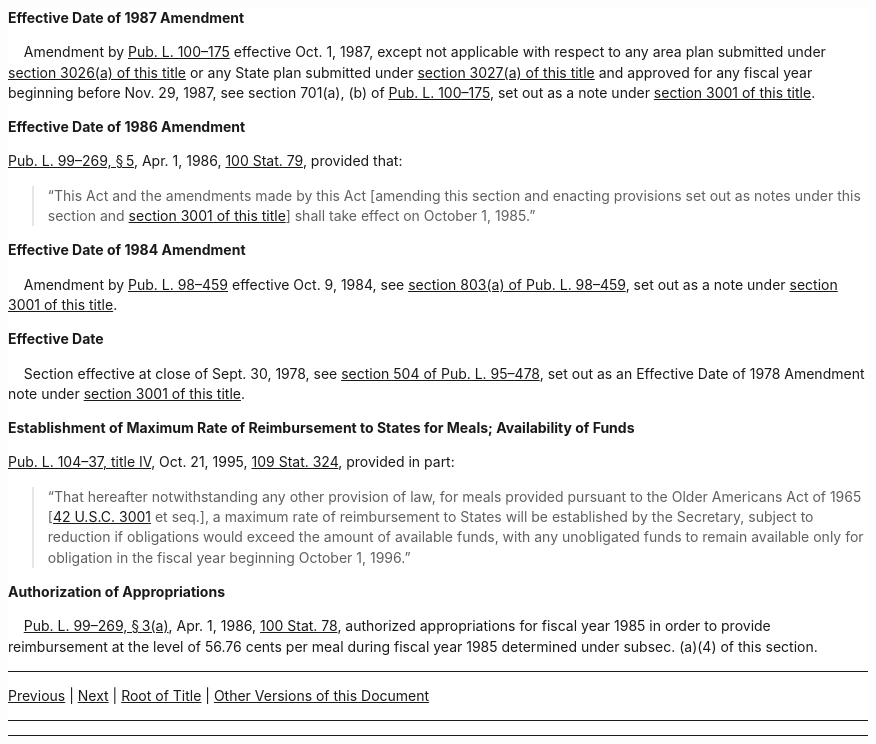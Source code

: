  __Effective Date of 1987 Amendment__ 

    Amendment by [Pub. L. 100–175][/us/pl/100/175] effective Oct. 1, 1987, except not applicable with respect to any area plan submitted under [section 3026(a) of this title][/us/usc/t42/s3026/a] or any State plan submitted under [section 3027(a) of this title][/us/usc/t42/s3027/a] and approved for any fiscal year beginning before Nov. 29, 1987, see section 701(a), (b) of [Pub. L. 100–175][/us/pl/100/175], set out as a note under [section 3001 of this title][/us/usc/t42/s3001].

 __Effective Date of 1986 Amendment__ 

[Pub. L. 99–269, § 5][/us/pl/99/269/s5], Apr. 1, 1986, [100 Stat. 79][/us/stat/100/79], provided that: 

> “This Act and the amendments made by this Act \[amending this section and enacting provisions set out as notes under this section and [section 3001 of this title][/us/usc/t42/s3001]\] shall take effect on October 1, 1985.”

 __Effective Date of 1984 Amendment__ 

    Amendment by [Pub. L. 98–459][/us/pl/98/459] effective Oct. 9, 1984, see [section 803(a) of Pub. L. 98–459][/us/pl/98/459/s803/a], set out as a note under [section 3001 of this title][/us/usc/t42/s3001].

 __Effective Date__ 

    Section effective at close of Sept. 30, 1978, see [section 504 of Pub. L. 95–478][/us/pl/95/478/s504], set out as an Effective Date of 1978 Amendment note under [section 3001 of this title][/us/usc/t42/s3001].

 __Establishment of Maximum Rate of Reimbursement to States for Meals; Availability of Funds__ 

[Pub. L. 104–37, title IV][/us/pl/104/37], Oct. 21, 1995, [109 Stat. 324][/us/stat/109/324], provided in part: 

> “That hereafter notwithstanding any other provision of law, for meals provided pursuant to the Older Americans Act of 1965 \[[42 U.S.C. 3001][/us/usc/t42/s3001] et seq.\], a maximum rate of reimbursement to States will be established by the Secretary, subject to reduction if obligations would exceed the amount of available funds, with any unobligated funds to remain available only for obligation in the fiscal year beginning October 1, 1996.”

 __Authorization of Appropriations__ 

    [Pub. L. 99–269, § 3(a)][/us/pl/99/269/s3/a], Apr. 1, 1986, [100 Stat. 78][/us/stat/100/78], authorized appropriations for fiscal year 1985 in order to provide reimbursement at the level of 56.76 cents per meal during fiscal year 1985 determined under subsec. (a)(4) of this section.

----------

[Previous](./../../../../../..//us/usc/t42/ch35/schIII/ptA/m__us_usc_t42_s3030.md) | [Next](./../../../../../..//us/usc/t42/ch35/schIII/ptA/m__us_usc_t42_s3030b.md) | [Root of Title](./../../../../../../) | [Other Versions of this Document](https://publicdocs.github.io/go/links?ns=uslm&ref=%2Fus%2Fusc%2Ft42%2Fs3030a)

----------
----------

[/us/usc/t7/s612c]: https://publicdocs.github.io/go/links?ns=uslm&ref=%2Fus%2Fusc%2Ft7%2Fs612c
[/us/usc/t7/s1431]: https://publicdocs.github.io/go/links?ns=uslm&ref=%2Fus%2Fusc%2Ft7%2Fs1431
[/us/usc/t7/s1446a–1]: https://publicdocs.github.io/go/links?ns=uslm&ref=%2Fus%2Fusc%2Ft7%2Fs1446a%E2%80%931
[/us/pl/89/73/s311]: https://publicdocs.github.io/go/links?ns=uslm&ref=%2Fus%2Fpl%2F89%2F73%2Fs311
[/us/pl/95/478/s103/b]: https://publicdocs.github.io/go/links?ns=uslm&ref=%2Fus%2Fpl%2F95%2F478%2Fs103%2Fb
[/us/stat/92/1533]: https://publicdocs.github.io/go/links?ns=uslm&ref=%2Fus%2Fstat%2F92%2F1533
[/us/pl/97/115/s9]: https://publicdocs.github.io/go/links?ns=uslm&ref=%2Fus%2Fpl%2F97%2F115%2Fs9
[/us/stat/95/1600]: https://publicdocs.github.io/go/links?ns=uslm&ref=%2Fus%2Fstat%2F95%2F1600
[/us/pl/98/459/s310]: https://publicdocs.github.io/go/links?ns=uslm&ref=%2Fus%2Fpl%2F98%2F459%2Fs310
[/us/stat/98/1779]: https://publicdocs.github.io/go/links?ns=uslm&ref=%2Fus%2Fstat%2F98%2F1779
[/us/pl/99/269]: https://publicdocs.github.io/go/links?ns=uslm&ref=%2Fus%2Fpl%2F99%2F269
[/us/stat/100/78]: https://publicdocs.github.io/go/links?ns=uslm&ref=%2Fus%2Fstat%2F100%2F78
[/us/pl/100/175/s122/c]: https://publicdocs.github.io/go/links?ns=uslm&ref=%2Fus%2Fpl%2F100%2F175%2Fs122%2Fc
[/us/stat/101/933]: https://publicdocs.github.io/go/links?ns=uslm&ref=%2Fus%2Fstat%2F101%2F933
[/us/pl/102/375/s102/b/10/A]: https://publicdocs.github.io/go/links?ns=uslm&ref=%2Fus%2Fpl%2F102%2F375%2Fs102%2Fb%2F10%2FA
[/us/stat/106/1202]: https://publicdocs.github.io/go/links?ns=uslm&ref=%2Fus%2Fstat%2F106%2F1202
[/us/pl/103/171/s3/a/6]: https://publicdocs.github.io/go/links?ns=uslm&ref=%2Fus%2Fpl%2F103%2F171%2Fs3%2Fa%2F6
[/us/stat/107/1990]: https://publicdocs.github.io/go/links?ns=uslm&ref=%2Fus%2Fstat%2F107%2F1990
[/us/pl/106/501/s309]: https://publicdocs.github.io/go/links?ns=uslm&ref=%2Fus%2Fpl%2F106%2F501%2Fs309
[/us/stat/114/2246]: https://publicdocs.github.io/go/links?ns=uslm&ref=%2Fus%2Fstat%2F114%2F2246
[/us/pl/108/7/s217/a]: https://publicdocs.github.io/go/links?ns=uslm&ref=%2Fus%2Fpl%2F108%2F7%2Fs217%2Fa
[/us/stat/117/325]: https://publicdocs.github.io/go/links?ns=uslm&ref=%2Fus%2Fstat%2F117%2F325
[/us/pl/109/365/s309]: https://publicdocs.github.io/go/links?ns=uslm&ref=%2Fus%2Fpl%2F109%2F365%2Fs309
[/us/stat/120/2545]: https://publicdocs.github.io/go/links?ns=uslm&ref=%2Fus%2Fstat%2F120%2F2545
[/us/pl/110/19/s2]: https://publicdocs.github.io/go/links?ns=uslm&ref=%2Fus%2Fpl%2F110%2F19%2Fs2
[/us/stat/121/84]: https://publicdocs.github.io/go/links?ns=uslm&ref=%2Fus%2Fstat%2F121%2F84
[/us/pl/110/19/s2/1]: https://publicdocs.github.io/go/links?ns=uslm&ref=%2Fus%2Fpl%2F110%2F19%2Fs2%2F1
[/us/pl/110/19/s2/2]: https://publicdocs.github.io/go/links?ns=uslm&ref=%2Fus%2Fpl%2F110%2F19%2Fs2%2F2
[/us/pl/110/19/s2/3]: https://publicdocs.github.io/go/links?ns=uslm&ref=%2Fus%2Fpl%2F110%2F19%2Fs2%2F3
[/us/pl/109/365/s309/1]: https://publicdocs.github.io/go/links?ns=uslm&ref=%2Fus%2Fpl%2F109%2F365%2Fs309%2F1
[/us/pl/109/365/s309/2/A]: https://publicdocs.github.io/go/links?ns=uslm&ref=%2Fus%2Fpl%2F109%2F365%2Fs309%2F2%2FA
[/us/pl/109/365/s309/2/C]: https://publicdocs.github.io/go/links?ns=uslm&ref=%2Fus%2Fpl%2F109%2F365%2Fs309%2F2%2FC

[/us/pl/109/365/s309/2/D]: https://publicdocs.github.io/go/links?ns=uslm&ref=%2Fus%2Fpl%2F109%2F365%2Fs309%2F2%2FD
[/us/pl/109/365/s309/3]: https://publicdocs.github.io/go/links?ns=uslm&ref=%2Fus%2Fpl%2F109%2F365%2Fs309%2F3
[/us/pl/109/365/s309/4]: https://publicdocs.github.io/go/links?ns=uslm&ref=%2Fus%2Fpl%2F109%2F365%2Fs309%2F4
[/us/pl/109/365/s309/5]: https://publicdocs.github.io/go/links?ns=uslm&ref=%2Fus%2Fpl%2F109%2F365%2Fs309%2F5
[/us/pl/108/7/s217/a/1/A]: https://publicdocs.github.io/go/links?ns=uslm&ref=%2Fus%2Fpl%2F108%2F7%2Fs217%2Fa%2F1%2FA
[/us/pl/108/7/s217/a/1/B]: https://publicdocs.github.io/go/links?ns=uslm&ref=%2Fus%2Fpl%2F108%2F7%2Fs217%2Fa%2F1%2FB
[/us/pl/108/7/s217/a/2/A]: https://publicdocs.github.io/go/links?ns=uslm&ref=%2Fus%2Fpl%2F108%2F7%2Fs217%2Fa%2F2%2FA
[/us/pl/108/7/s217/a/2/B]: https://publicdocs.github.io/go/links?ns=uslm&ref=%2Fus%2Fpl%2F108%2F7%2Fs217%2Fa%2F2%2FB
[/us/pl/108/7/s217/a/2/E]: https://publicdocs.github.io/go/links?ns=uslm&ref=%2Fus%2Fpl%2F108%2F7%2Fs217%2Fa%2F2%2FE
[/us/pl/108/7/s217/a/2/D]: https://publicdocs.github.io/go/links?ns=uslm&ref=%2Fus%2Fpl%2F108%2F7%2Fs217%2Fa%2F2%2FD
[/us/pl/108/7/s217/a/2/F]: https://publicdocs.github.io/go/links?ns=uslm&ref=%2Fus%2Fpl%2F108%2F7%2Fs217%2Fa%2F2%2FF
[/us/pl/108/7/s217/a/2/C]: https://publicdocs.github.io/go/links?ns=uslm&ref=%2Fus%2Fpl%2F108%2F7%2Fs217%2Fa%2F2%2FC
[/us/pl/108/7/s217/a/2/G]: https://publicdocs.github.io/go/links?ns=uslm&ref=%2Fus%2Fpl%2F108%2F7%2Fs217%2Fa%2F2%2FG
[/us/pl/108/7/s217/a/2/C]: https://publicdocs.github.io/go/links?ns=uslm&ref=%2Fus%2Fpl%2F108%2F7%2Fs217%2Fa%2F2%2FC
[/us/pl/106/501/s309/1]: https://publicdocs.github.io/go/links?ns=uslm&ref=%2Fus%2Fpl%2F106%2F501%2Fs309%2F1
[/us/pl/106/501/s309/3]: https://publicdocs.github.io/go/links?ns=uslm&ref=%2Fus%2Fpl%2F106%2F501%2Fs309%2F3
[/us/pl/106/501/s309/2]: https://publicdocs.github.io/go/links?ns=uslm&ref=%2Fus%2Fpl%2F106%2F501%2Fs309%2F2
[/us/pl/106/501/s309/2]: https://publicdocs.github.io/go/links?ns=uslm&ref=%2Fus%2Fpl%2F106%2F501%2Fs309%2F2
[/us/pl/106/501/s309/5]: https://publicdocs.github.io/go/links?ns=uslm&ref=%2Fus%2Fpl%2F106%2F501%2Fs309%2F5
[/us/pl/106/501/s309/6]: https://publicdocs.github.io/go/links?ns=uslm&ref=%2Fus%2Fpl%2F106%2F501%2Fs309%2F6
[/us/pl/106/501/s309/7]: https://publicdocs.github.io/go/links?ns=uslm&ref=%2Fus%2Fpl%2F106%2F501%2Fs309%2F7
[/us/pl/106/501/s309/2]: https://publicdocs.github.io/go/links?ns=uslm&ref=%2Fus%2Fpl%2F106%2F501%2Fs309%2F2
[/us/pl/106/501/s309/2]: https://publicdocs.github.io/go/links?ns=uslm&ref=%2Fus%2Fpl%2F106%2F501%2Fs309%2F2
[/us/pl/103/171]: https://publicdocs.github.io/go/links?ns=uslm&ref=%2Fus%2Fpl%2F103%2F171
[/us/pl/102/375/s310/1]: https://publicdocs.github.io/go/links?ns=uslm&ref=%2Fus%2Fpl%2F102%2F375%2Fs310%2F1
[/us/pl/102/375/s310/2/A]: https://publicdocs.github.io/go/links?ns=uslm&ref=%2Fus%2Fpl%2F102%2F375%2Fs310%2F2%2FA
[/us/pl/102/375/s310/2/B]: https://publicdocs.github.io/go/links?ns=uslm&ref=%2Fus%2Fpl%2F102%2F375%2Fs310%2F2%2FB
[/us/pl/100/175/s122/c/1]: https://publicdocs.github.io/go/links?ns=uslm&ref=%2Fus%2Fpl%2F100%2F175%2Fs122%2Fc%2F1
[/us/pl/100/175/s122/c/2]: https://publicdocs.github.io/go/links?ns=uslm&ref=%2Fus%2Fpl%2F100%2F175%2Fs122%2Fc%2F2
[/us/pl/99/269/s2]: https://publicdocs.github.io/go/links?ns=uslm&ref=%2Fus%2Fpl%2F99%2F269%2Fs2
[/us/pl/99/269/s3/b]: https://publicdocs.github.io/go/links?ns=uslm&ref=%2Fus%2Fpl%2F99%2F269%2Fs3%2Fb
[/us/pl/99/269/s4]: https://publicdocs.github.io/go/links?ns=uslm&ref=%2Fus%2Fpl%2F99%2F269%2Fs4
[/us/pl/98/459/s310/a/1]: https://publicdocs.github.io/go/links?ns=uslm&ref=%2Fus%2Fpl%2F98%2F459%2Fs310%2Fa%2F1
[/us/pl/98/459/s310/b/1]: https://publicdocs.github.io/go/links?ns=uslm&ref=%2Fus%2Fpl%2F98%2F459%2Fs310%2Fb%2F1
[/us/pl/98/459/s310/b/2]: https://publicdocs.github.io/go/links?ns=uslm&ref=%2Fus%2Fpl%2F98%2F459%2Fs310%2Fb%2F2
[/us/pl/98/459/s310/b/4]: https://publicdocs.github.io/go/links?ns=uslm&ref=%2Fus%2Fpl%2F98%2F459%2Fs310%2Fb%2F4
[/us/pl/98/459/s310/b/1]: https://publicdocs.github.io/go/links?ns=uslm&ref=%2Fus%2Fpl%2F98%2F459%2Fs310%2Fb%2F1
[/us/pl/97/115/s9/a]: https://publicdocs.github.io/go/links?ns=uslm&ref=%2Fus%2Fpl%2F97%2F115%2Fs9%2Fa
[/us/pl/97/115/s9/b]: https://publicdocs.github.io/go/links?ns=uslm&ref=%2Fus%2Fpl%2F97%2F115%2Fs9%2Fb
[/us/pl/97/115/s9/c]: https://publicdocs.github.io/go/links?ns=uslm&ref=%2Fus%2Fpl%2F97%2F115%2Fs9%2Fc
[/us/pl/110/19/s3]: https://publicdocs.github.io/go/links?ns=uslm&ref=%2Fus%2Fpl%2F110%2F19%2Fs3
[/us/stat/121/85]: https://publicdocs.github.io/go/links?ns=uslm&ref=%2Fus%2Fstat%2F121%2F85
[/us/usc/t42/s3030a]: https://publicdocs.github.io/go/links?ns=uslm&ref=%2Fus%2Fusc%2Ft42%2Fs3030a
[/us/pl/100/175]: https://publicdocs.github.io/go/links?ns=uslm&ref=%2Fus%2Fpl%2F100%2F175
[/us/usc/t42/s3026/a]: https://publicdocs.github.io/go/links?ns=uslm&ref=%2Fus%2Fusc%2Ft42%2Fs3026%2Fa
[/us/usc/t42/s3027/a]: https://publicdocs.github.io/go/links?ns=uslm&ref=%2Fus%2Fusc%2Ft42%2Fs3027%2Fa
[/us/pl/100/175]: https://publicdocs.github.io/go/links?ns=uslm&ref=%2Fus%2Fpl%2F100%2F175
[/us/usc/t42/s3001]: https://publicdocs.github.io/go/links?ns=uslm&ref=%2Fus%2Fusc%2Ft42%2Fs3001
[/us/pl/99/269/s5]: https://publicdocs.github.io/go/links?ns=uslm&ref=%2Fus%2Fpl%2F99%2F269%2Fs5
[/us/stat/100/79]: https://publicdocs.github.io/go/links?ns=uslm&ref=%2Fus%2Fstat%2F100%2F79
[/us/usc/t42/s3001]: https://publicdocs.github.io/go/links?ns=uslm&ref=%2Fus%2Fusc%2Ft42%2Fs3001
[/us/pl/98/459]: https://publicdocs.github.io/go/links?ns=uslm&ref=%2Fus%2Fpl%2F98%2F459
[/us/pl/98/459/s803/a]: https://publicdocs.github.io/go/links?ns=uslm&ref=%2Fus%2Fpl%2F98%2F459%2Fs803%2Fa
[/us/usc/t42/s3001]: https://publicdocs.github.io/go/links?ns=uslm&ref=%2Fus%2Fusc%2Ft42%2Fs3001
[/us/pl/95/478/s504]: https://publicdocs.github.io/go/links?ns=uslm&ref=%2Fus%2Fpl%2F95%2F478%2Fs504
[/us/usc/t42/s3001]: https://publicdocs.github.io/go/links?ns=uslm&ref=%2Fus%2Fusc%2Ft42%2Fs3001
[/us/pl/104/37]: https://publicdocs.github.io/go/links?ns=uslm&ref=%2Fus%2Fpl%2F104%2F37
[/us/stat/109/324]: https://publicdocs.github.io/go/links?ns=uslm&ref=%2Fus%2Fstat%2F109%2F324
[/us/usc/t42/s3001]: https://publicdocs.github.io/go/links?ns=uslm&ref=%2Fus%2Fusc%2Ft42%2Fs3001
[/us/pl/99/269/s3/a]: https://publicdocs.github.io/go/links?ns=uslm&ref=%2Fus%2Fpl%2F99%2F269%2Fs3%2Fa